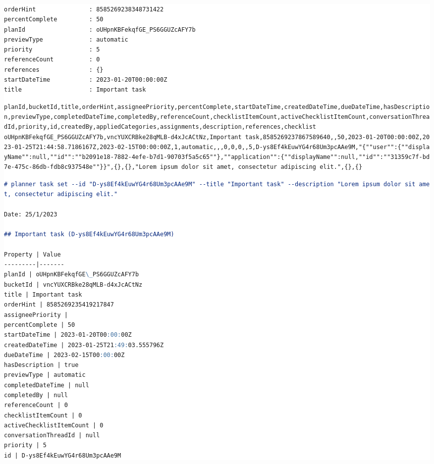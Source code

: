   ```txt
  orderHint               : 8585269238348731422
  percentComplete         : 50
  planId                  : oUHpnKBFekqfGE_PS6GGUZcAFY7b
  previewType             : automatic
  priority                : 5
  referenceCount          : 0
  references              : {}
  startDateTime           : 2023-01-20T00:00:00Z
  title                   : Important task
  ```

  </TabItem>
  <TabItem value="CSV">

  ```csv
  planId,bucketId,title,orderHint,assigneePriority,percentComplete,startDateTime,createdDateTime,dueDateTime,hasDescription,previewType,completedDateTime,completedBy,referenceCount,checklistItemCount,activeChecklistItemCount,conversationThreadId,priority,id,createdBy,appliedCategories,assignments,description,references,checklist
  oUHpnKBFekqfGE_PS6GGUZcAFY7b,vncYUXCRBke28qMLB-d4xJcACtNz,Important task,8585269237867589640,,50,2023-01-20T00:00:00Z,2023-01-25T21:44:58.7186167Z,2023-02-15T00:00:00Z,1,automatic,,,0,0,0,,5,D-ys8Ef4kEuwYG4r68Um3pcAAe9M,"{""user"":{""displayName"":null,""id"":""b2091e18-7882-4efe-b7d1-90703f5a5c65""},""application"":{""displayName"":null,""id"":""31359c7f-bd7e-475c-86db-fdb8c937548e""}}",{},{},"Lorem ipsum dolor sit amet, consectetur adipiscing elit.",{},{}
  ```

  </TabItem>
  <TabItem value="Markdown">

  ```md
  # planner task set --id "D-ys8Ef4kEuwYG4r68Um3pcAAe9M" --title "Important task" --description "Lorem ipsum dolor sit amet, consectetur adipiscing elit."

  Date: 25/1/2023

  ## Important task (D-ys8Ef4kEuwYG4r68Um3pcAAe9M)

  Property | Value
  ---------|-------
  planId | oUHpnKBFekqfGE\_PS6GGUZcAFY7b
  bucketId | vncYUXCRBke28qMLB-d4xJcACtNz
  title | Important task
  orderHint | 8585269235419217847
  assigneePriority |
  percentComplete | 50
  startDateTime | 2023-01-20T00:00:00Z
  createdDateTime | 2023-01-25T21:49:03.555796Z
  dueDateTime | 2023-02-15T00:00:00Z
  hasDescription | true
  previewType | automatic
  completedDateTime | null
  completedBy | null
  referenceCount | 0
  checklistItemCount | 0
  activeChecklistItemCount | 0
  conversationThreadId | null
  priority | 5
  id | D-ys8Ef4kEuwYG4r68Um3pcAAe9M
  ```
